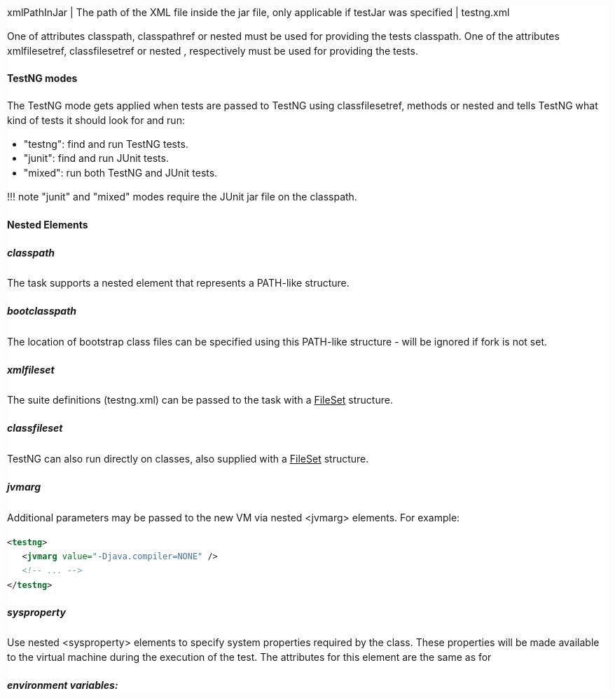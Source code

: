 xmlPathInJar |	The path of the XML file inside the jar file, only applicable if testJar was specified	| testng.xml

One of attributes classpath, classpathref or nested <classpath> must be used for providing the tests classpath.
One of the attributes xmlfilesetref, classfilesetref or nested <xmlfileset>, respectively <classfileset> must be used for providing the tests.

#### TestNG modes

The TestNG mode gets applied when tests are passed to TestNG using classfilesetref, methods or nested <classfileset> and tells TestNG what kind of tests it should look for and run:

* "testng": find and run TestNG tests.
* "junit": find and run JUnit tests.
* "mixed": run both TestNG and JUnit tests.

!!! note
    "junit" and "mixed" modes require the JUnit jar file on the classpath.

#### Nested Elements
##### classpath

The <testng> task supports a nested <classpath> element that represents a PATH-like structure.

##### bootclasspath

The location of bootstrap class files can be specified using this PATH-like structure - will be ignored if fork is not set.

##### xmlfileset

The suite definitions (testng.xml) can be passed to the task with a [FileSet](http://ant.apache.org/manual/Types/fileset.html) structure.

##### classfileset

TestNG can also run directly on classes, also supplied with a [FileSet](http://ant.apache.org/manual/Types/fileset.html) structure.

##### jvmarg

Additional parameters may be passed to the new VM via nested &lt;jvmarg&gt; elements. For example:

```xml
<testng>
   <jvmarg value="-Djava.compiler=NONE" />
   <!-- ... -->
</testng>
```
##### sysproperty

Use nested &lt;sysproperty&gt; elements to specify system properties required by the class. These properties will be made available to the virtual machine during the execution of the test. The attributes for this element are the same as for 

##### environment variables:
